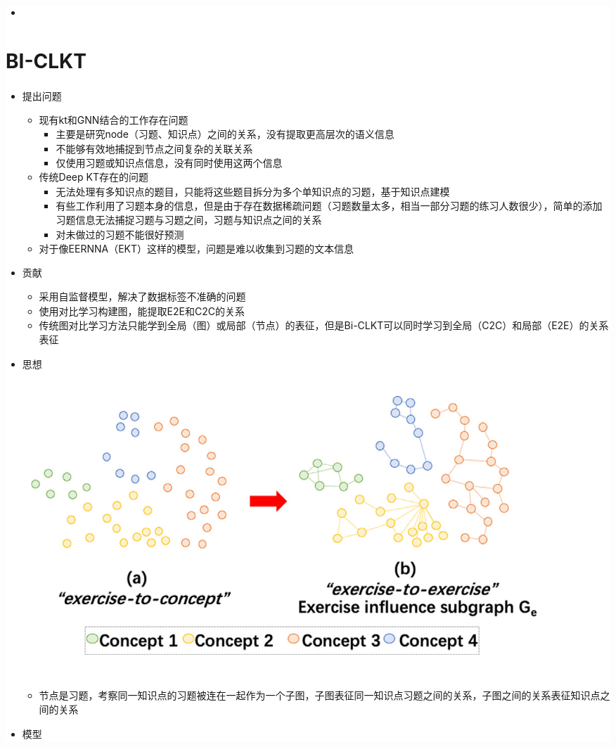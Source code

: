 -  

# BI-CLKT

- 提出问题

  - 现有kt和GNN结合的工作存在问题
    - 主要是研究node（习题、知识点）之间的关系，没有提取更高层次的语义信息
    - 不能够有效地捕捉到节点之间复杂的关联关系
    - 仅使用习题或知识点信息，没有同时使用这两个信息
  - 传统Deep KT存在的问题
    - 无法处理有多知识点的题目，只能将这些题目拆分为多个单知识点的习题，基于知识点建模
    - 有些工作利用了习题本身的信息，但是由于存在数据稀疏问题（习题数量太多，相当一部分习题的练习人数很少），简单的添加习题信息无法捕捉习题与习题之间，习题与知识点之间的关系
    - 对未做过的习题不能很好预测
  - 对于像EERNNA（EKT）这样的模型，问题是难以收集到习题的文本信息

- 贡献

  - 采用自监督模型，解决了数据标签不准确的问题
  - 使用对比学习构建图，能提取E2E和C2C的关系
  - 传统图对比学习方法只能学到全局（图）或局部（节点）的表征，但是Bi-CLKT可以同时学习到全局（C2C）和局部（E2E）的关系表征

- 思想

  ![image-20230204115333434](./imgs/Bi-CLKT_graph.png)

  - 节点是习题，考察同一知识点的习题被连在一起作为一个子图，子图表征同一知识点习题之间的关系，子图之间的关系表征知识点之间的关系

- 模型
